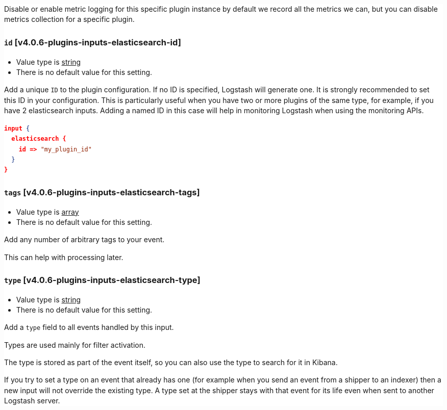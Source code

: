 Disable or enable metric logging for this specific plugin instance by default we record all the metrics we can, but you can disable metrics collection for a specific plugin.


### `id` [v4.0.6-plugins-inputs-elasticsearch-id]

* Value type is [string](logstash://reference/configuration-file-structure.md#string)
* There is no default value for this setting.

Add a unique `ID` to the plugin configuration. If no ID is specified, Logstash will generate one. It is strongly recommended to set this ID in your configuration. This is particularly useful when you have two or more plugins of the same type, for example, if you have 2 elasticsearch inputs. Adding a named ID in this case will help in monitoring Logstash when using the monitoring APIs.

```json
input {
  elasticsearch {
    id => "my_plugin_id"
  }
}
```


### `tags` [v4.0.6-plugins-inputs-elasticsearch-tags]

* Value type is [array](logstash://reference/configuration-file-structure.md#array)
* There is no default value for this setting.

Add any number of arbitrary tags to your event.

This can help with processing later.


### `type` [v4.0.6-plugins-inputs-elasticsearch-type]

* Value type is [string](logstash://reference/configuration-file-structure.md#string)
* There is no default value for this setting.

Add a `type` field to all events handled by this input.

Types are used mainly for filter activation.

The type is stored as part of the event itself, so you can also use the type to search for it in Kibana.

If you try to set a type on an event that already has one (for example when you send an event from a shipper to an indexer) then a new input will not override the existing type. A type set at the shipper stays with that event for its life even when sent to another Logstash server.



